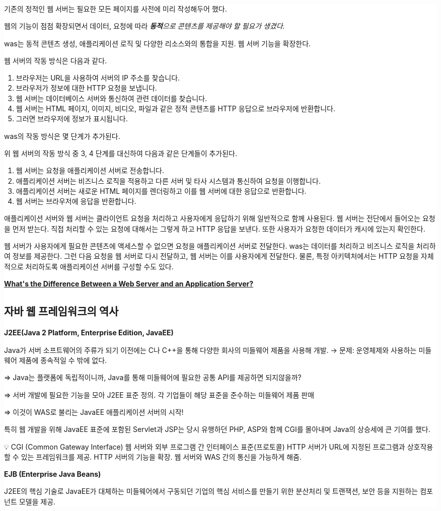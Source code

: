 기존의 정적인 웹 서버는 필요한 모든 페이지를 사전에 미리 작성해두어 했다.

웹의 기능이 점점 확장되면서 데이터, 요청에 따라 ***동적**으로 콘텐츠를 제공해야 할 필요가 생겼다.*

was는 동적 콘텐츠 생성, 애플리케이션 로직 및 다양한 리소스와의 통합을 지원. 웹 서버 기능을 확장한다.  

웹 서버의 작동 방식은 다음과 같다.

1. 브라우저는 URL을 사용하여 서버의 IP 주소를 찾습니다.
2. 브라우저가 정보에 대한 HTTP 요청을 보냅니다.
3. 웹 서버는 데이터베이스 서버와 통신하여 관련 데이터를 찾습니다.
4. 웹 서버는 HTML 페이지, 이미지, 비디오, 파일과 같은 정적 콘텐츠를 HTTP 응답으로 브라우저에 반환합니다.
5. 그러면 브라우저에 정보가 표시됩니다.

was의 작동 방식은 몇 단계가 추가된다.

위 웹 서버의 작동 방식 중 3, 4 단계를 대신하여 다음과 같은 단계들이 추가된다.

1. 웹 서버는 요청을 애플리케이션 서버로 전송합니다.
2. 애플리케이션 서버는 비즈니스 로직을 적용하고 다른 서버 및 타사 시스템과 통신하여 요청을 이행합니다.
3. 애플리케이션 서버는 새로운 HTML 페이지를 렌더링하고 이를 웹 서버에 대한 응답으로 반환합니다.
4. 웹 서버는 브라우저에 응답을 반환합니다.

애플리케이션 서버와 웹 서버는 클라이언트 요청을 처리하고 사용자에게 응답하기 위해 일반적으로 함께 사용된다. 웹 서버는 전단에서 들어오는 요청을 먼저 받는다. 직접 처리할 수 있는 요청에 대해서는 그렇게 하고 HTTP 응답을 보낸다. 또한 사용자가 요청한 데이터가 캐시에 있는지 확인한다.

웹 서버가 사용자에게 필요한 콘텐츠에 액세스할 수 없으면 요청을 애플리케이션 서버로 전달한다. was는 데이터를 처리하고 비즈니스 로직을 처리하여 정보를 제공한다. 그런 다음 요청을 웹 서버로 다시 전달하고, 웹 서버는 이를 사용자에게 전달한다. 물론, 특정 아키텍처에서는 HTTP 요청을 자체적으로 처리하도록 애플리케이션 서버를 구성할 수도 있다.

**[What's the Difference Between a Web Server and an Application Server?](https://aws.amazon.com/compare/the-difference-between-web-server-and-application-server/#:~:text=Web%20servers%20deliver%20static%20content,personalized%20information%2C%20and%20customer%20support.&text=Does%20not%20typically%20use%20multithreading.)**

## **자바 웹 프레임워크의 역사**

**J2EE(Java 2 Platform, Enterprise Edition, JavaEE)**

Java가 서버 소프트웨어의 주류가 되기 이전에는 C나 C++을 통해 다양한 회사의 미들웨어 제품을 사용해 개발. → 문제: 운영체제와 사용하는 미들웨어 제품에 종속적일 수 밖에 없다.

⇒ Java는 플랫폼에 독립적이니까, Java를 통해 미들웨어에 필요한 공통 API를 제공하면 되지않을까?

⇒ 서버 개발에 필요한 기능을 모아 J2EE 표준 정의. 각 기업들이 해당 표준을 준수하는 미들웨어 제품 판매

⇒ 이것이 WAS로 불리는 JavaEE 애플리케이션 서버의 시작!

특히 웹 개발을 위해 JavaEE 표준에 포함된 Servlet과 JSP는 당시 유행하던 PHP, ASP와 함께 CGI를 몰아내며 Java의 상승세에 큰 기여를 했다.

<aside>
💡 CGI (Common Gateway Interface)
웹 서버와 외부 프로그램 간 인터페이스 표준(프로토콜)
HTTP 서버가 URL에 지정된 프로그램과 상호작용할 수 있는 프레임워크를 제공. HTTP 서버의 기능을 확장. 웹 서버와 WAS 간의 통신을 가능하게 해줌.

</aside>

**EJB (Enterprise Java Beans)**

J2EE의 핵심 기술로 JavaEE가 대체하는 미들웨어에서 구동되던 기업의 핵심 서비스를 만들기 위한 분산처리 및 트랜잭션, 보안 등을 지원하는 컴포넌트 모델을 제공.
